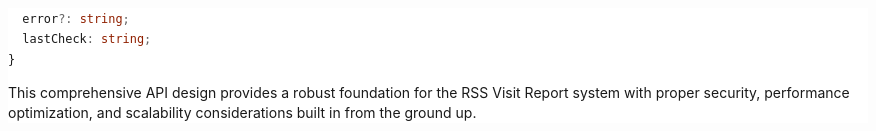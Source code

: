 ```typescript
  error?: string;
  lastCheck: string;
}
```

This comprehensive API design provides a robust foundation for the RSS Visit Report system with proper security, performance optimization, and scalability considerations built in from the ground up.